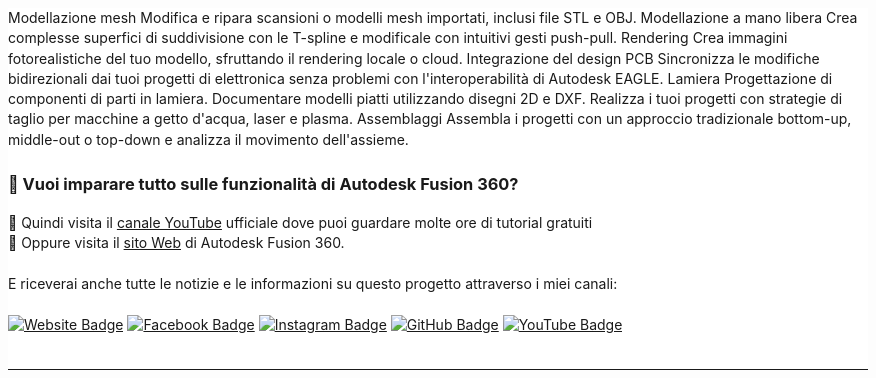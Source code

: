   <tr>
   <td>Modellazione mesh</td>
   <td>Modifica e ripara scansioni o modelli mesh importati, inclusi file STL e OBJ.</td>
  </tr>
  <tr>
   <td>Modellazione a mano libera</td>
   <td>Crea complesse superfici di suddivisione con le T-spline e modificale con intuitivi gesti push-pull.</td>
  </tr>
  <tr>
   <td>Rendering</td>
   <td>Crea immagini fotorealistiche del tuo modello, sfruttando il rendering locale o cloud.</td>
  </tr>
  <tr>
   <td>Integrazione del design PCB</td>
   <td>Sincronizza le modifiche bidirezionali dai tuoi progetti di elettronica senza problemi con l'interoperabilità di Autodesk EAGLE.</td>
  </tr>
  <tr>
   <td>Lamiera</td>
   <td>Progettazione di componenti di parti in lamiera. Documentare modelli piatti utilizzando disegni 2D e DXF. Realizza i tuoi progetti con strategie di taglio per macchine a getto d'acqua, laser e plasma.</td>
  </tr>
  <tr>
   <td>Assemblaggi</td>
   <td>Assembla i progetti con un approccio tradizionale bottom-up, middle-out o top-down e analizza il movimento dell'assieme.</td>
  </tr>
 </tbody>
</table>
<h3>📖 Vuoi imparare tutto sulle funzionalità di Autodesk Fusion 360?</h3>
 🔹 Quindi visita il <a href="https://www.youtube.com/user/AutodeskFusion360">canale YouTube</a> ufficiale dove puoi guardare molte ore di tutorial gratuiti
 </br>
 🔹 Oppure visita il <a href="https://www.autodesk.com/products/fusion-360/features">sito Web</a> di Autodesk Fusion 360.
 </br></br>
 E riceverai anche tutte le notizie e le informazioni su questo progetto attraverso i miei canali:
 </br></br>
 <a href="https://cryinkfly.com/"><img src="https://img.shields.io/badge/Website-73ba25?style=for-the-badge&logo=website&logoColor=black" alt="Website Badge"/></a>
 <a href="https://www.facebook.com/cryinkfly/"><img src="https://img.shields.io/badge/Facebook-blue?style=for-the-badge&logo=facebook&logoColor=white" alt="Facebook Badge"/></a>
 <a href="https://instagram.com/cryinkfly"><img src="https://img.shields.io/badge/Instagram-purple?style=for-the-badge&logo=instagram&logoColor=white" alt="Instagram Badge"/></a>
 <a href="https://github.com/cryinkfly/"><img src="https://img.shields.io/badge/GitHub-black?style=for-the-badge&logo=github&logoColor=white" alt="GitHub Badge"/></a>
 <a href="https://www.youtube.com/channel/UCJO-EOBPtlVv5OycHkFPcRg"><img src="https://img.shields.io/badge/YouTube-red?style=for-the-badge&logo=youtube&logoColor=white" alt="YouTube Badge"/></a>
 </br></br>
</div> 

---